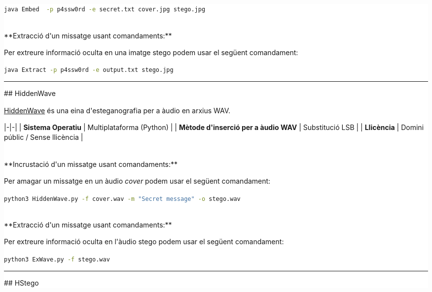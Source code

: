 ```bash
java Embed  -p p4ssw0rd -e secret.txt cover.jpg stego.jpg
```

<br>
**Extracció d'un missatge usant comandaments:**

Per extreure informació oculta en una imatge stego podem usar el
següent comandament:

```bash
java Extract -p p4ssw0rd -e output.txt stego.jpg
```





<hr>
## HiddenWave



[HiddenWave](https://github.com/techchipnet/HiddenWave) és una
eina d'esteganografia per a àudio en arxius WAV.


|-|-|
| **Sistema Operatiu** | Multiplataforma (Python) |
| **Mètode d'inserció per a àudio WAV** | Substitució LSB |
| **Llicència** | Domini públic / Sense llicència |


<br>
**Incrustació d'un missatge usant comandaments:**

Per amagar un missatge en un àudio *cover* podem usar el
següent comandament:

```bash
python3 HiddenWave.py -f cover.wav -m "Secret message" -o stego.wav

```

<br>
**Extracció d'un missatge usant comandaments:**


Per extreure informació oculta en l'àudio stego podem usar el
següent comandament:

```bash
python3 ExWave.py -f stego.wav
```





<hr>
## HStego
